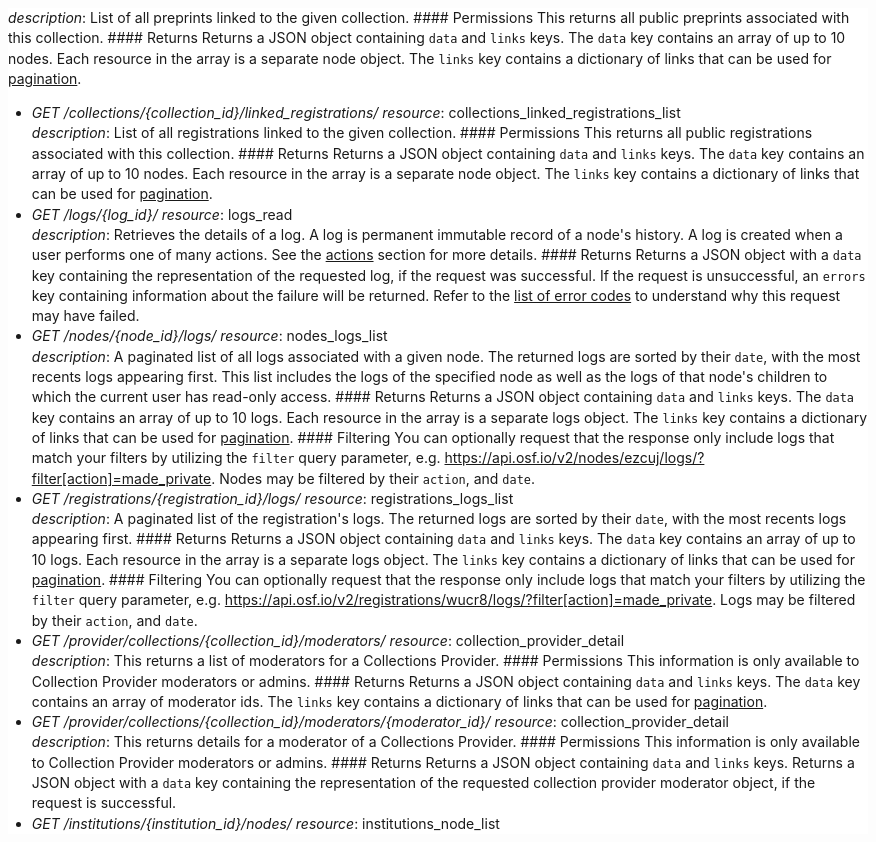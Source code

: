   *description*: List of all preprints linked to the given collection. #### Permissions This returns all public preprints associated with this collection. #### Returns Returns a JSON object containing `data` and `links` keys.  The `data` key contains an array of up to 10 nodes. Each resource in the array is a separate node object.  The `links` key contains a dictionary of links that can be used for [pagination](#tag/Pagination).
* _GET /collections/{collection_id}/linked_registrations/_ 
  *resource*: collections_linked_registrations_list  
  *description*: List of all registrations linked to the given collection. #### Permissions This returns all public registrations associated with this collection. #### Returns Returns a JSON object containing `data` and `links` keys.  The `data` key contains an array of up to 10 nodes. Each resource in the array is a separate node object.  The `links` key contains a dictionary of links that can be used for [pagination](#tag/Pagination).
* _GET /logs/{log_id}/_ 
  *resource*: logs_read  
  *description*: Retrieves the details of a log. A log is permanent immutable record of a node's history. A log is created when a user performs one of many actions. See the [actions](#Logs_logs_actions) section for more details. #### Returns Returns a JSON object with a `data` key containing the representation of the requested log, if the request was successful.  If the request is unsuccessful, an `errors` key containing information about the failure will be returned. Refer to the [list of error codes](#tag/Errors-and-Error-Codes) to understand why this request may have failed.
* _GET /nodes/{node_id}/logs/_ 
  *resource*: nodes_logs_list  
  *description*: A paginated list of all logs associated with a given node.  The returned logs are sorted by their `date`, with the most recents logs appearing first.  This list includes the logs of the specified node as well as the logs of that node's children to which the current user has read-only access.  #### Returns Returns a JSON object containing `data` and `links` keys.  The `data` key contains an array of up to 10 logs. Each resource in the array is a separate logs object.  The `links` key contains a dictionary of links that can be used for [pagination](#tag/Pagination). #### Filtering You can optionally request that the response only include logs that match your filters by utilizing the `filter` query parameter, e.g. https://api.osf.io/v2/nodes/ezcuj/logs/?filter[action]=made_private.  Nodes may be filtered by their `action`, and `date`.
* _GET /registrations/{registration_id}/logs/_ 
  *resource*: registrations_logs_list  
  *description*: A paginated list of the registration's logs.  The returned logs are sorted by their `date`, with the most recents logs appearing first.  #### Returns Returns a JSON object containing `data` and `links` keys.  The `data` key contains an array of up to 10 logs. Each resource in the array is a separate logs object.  The `links` key contains a dictionary of links that can be used for [pagination](#tag/Pagination). #### Filtering You can optionally request that the response only include logs that match your filters by utilizing the `filter` query parameter, e.g. https://api.osf.io/v2/registrations/wucr8/logs/?filter[action]=made_private.  Logs may be filtered by their `action`, and `date`.
* _GET /provider/collections/{collection_id}/moderators/_ 
  *resource*: collection_provider_detail  
  *description*:  This returns a list of moderators for a Collections Provider. #### Permissions This information is only available to Collection Provider moderators or admins. #### Returns Returns a JSON object containing `data` and `links` keys. The `data` key contains an array of moderator ids. The `links` key contains a dictionary of links that can be used for [pagination](#tag/Pagination).
* _GET /provider/collections/{collection_id}/moderators/{moderator_id}/_ 
  *resource*: collection_provider_detail  
  *description*:  This returns details for a moderator of a Collections Provider. #### Permissions This information is only available to Collection Provider moderators or admins. #### Returns Returns a JSON object containing `data` and `links` keys. Returns a JSON object with a `data` key containing the representation of the requested collection provider moderator object, if the request is successful.
* _GET /institutions/{institution_id}/nodes/_ 
  *resource*: institutions_node_list  